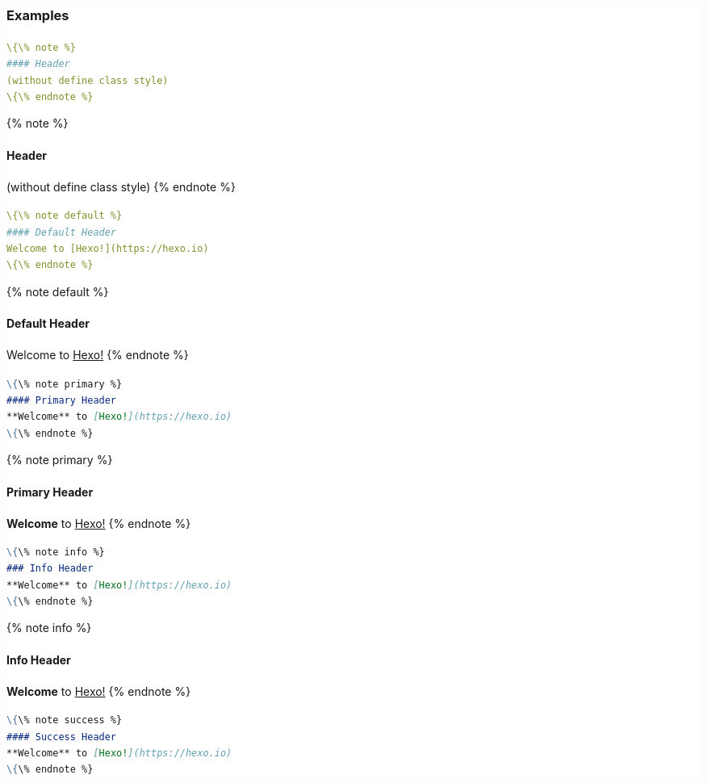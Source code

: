 ### Examples

```yml
\{\% note %}
#### Header
(without define class style)
\{\% endnote %}
```

\{\% note %}
#### Header
(without define class style)
\{\% endnote %}

```yml
\{\% note default %}
#### Default Header
Welcome to [Hexo!](https://hexo.io)
\{\% endnote %}
```

\{\% note default %}
#### Default Header
Welcome to [Hexo!](https://hexo.io)
\{\% endnote %}

```md
\{\% note primary %}
#### Primary Header
**Welcome** to [Hexo!](https://hexo.io)
\{\% endnote %}
```

\{\% note primary %}
#### Primary Header
**Welcome** to [Hexo!](https://hexo.io)
\{\% endnote %}

```md
\{\% note info %}
### Info Header
**Welcome** to [Hexo!](https://hexo.io)
\{\% endnote %}
```

\{\% note info %}
#### Info Header
**Welcome** to [Hexo!](https://hexo.io)
\{\% endnote %}

```md
\{\% note success %}
#### Success Header
**Welcome** to [Hexo!](https://hexo.io)
\{\% endnote %}
```
